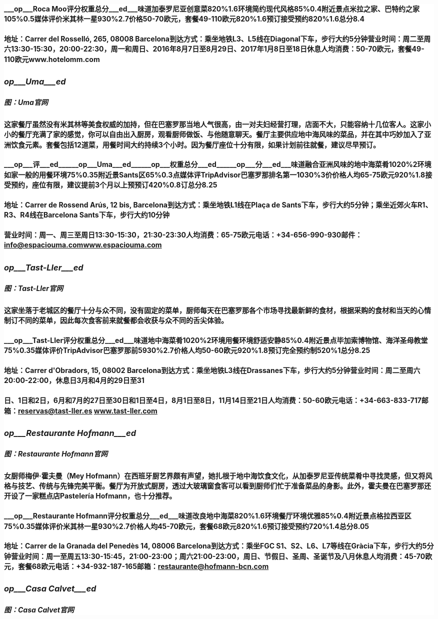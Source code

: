 #### ___op___Roca Moo评分权重总分___ed___味道加泰罗尼亚创意菜820%1.6环境简约现代风格85%0.4附近景点米拉之家、巴特约之家105%0.5媒体评价米其林一星930%2.7价格50-70欧元，套餐49-110欧元820%1.6预订接受预约820%1.6总分8.4
#### 地址：Carrer del Rosselló, 265, 08008 Barcelona到达方式：乘坐地铁L3、L5线在Diagonal下车，步行大约5分钟营业时间：周二至周六13:30-15:30，20:00-22:30，周一和周日、2016年8月7日至8月29日、2017年1月8日至18日休息人均消费：50-70欧元，套餐49-110欧元www.hotelomm.com
### ___op___Uma___ed___
##### 图：Uma官网
#### 这家餐厅虽然没有米其林等美食权威的加持，但在巴塞罗那当地人气很高，由一对夫妇经营打理，店面不大，只能容纳十几位客人。这家小小的餐厅充满了家的感觉，你可以自由出入厨房，观看厨师做饭、与他随意聊天。餐厅主要供应地中海风味的菜品，并在其中巧妙加入了亚洲饮食元素。套餐包括12道菜，用餐时间大约持续3个小时。因为餐厅座位十分有限，如果计划前往就餐，建议尽早预订。
#### ___op___评___ed______op___Uma___ed______op___权重总分___ed______op___分___ed___味道融合亚洲风味的地中海菜肴1020%2环境如家一般的用餐环境75%0.35附近景Sants区65%0.3点媒体评TripAdvisor巴塞罗那排名第一1030%3价价格人均65-75欧元920%1.8接受预约，座位有限，建议提前3个月以上预预订420%0.8订总分8.25
#### 地址：Carrer de Rossend Arús, 12 bis, Barcelona到达方式：乘坐地铁L1线在Plaça de Sants下车，步行大约5分钟；乘坐近郊火车R1、R3、R4线在Barcelona Sants下车，步行大约10分钟
#### 营业时间：周一、周三至周日13:30-15:30，21:30-23:30人均消费：65-75欧元电话：+34-656-990-930邮件：info@espaciouma.comwww.espaciouma.com
### ___op___Tast-Ller___ed___
##### 图：Tast-Ller官网
#### 这家坐落于老城区的餐厅十分与众不同，没有固定的菜单，厨师每天在巴塞罗那各个市场寻找最新鲜的食材，根据采购的食材和当天的心情制订不同的菜单，因此每次食客前来就餐都会收获与众不同的舌尖体验。
#### ___op___Tast-Ller评分权重总分___ed___味道地中海菜肴1020%2环境用餐环境舒适安静85%0.4附近景点毕加索博物馆、海洋圣母教堂75%0.35媒体评价TripAdvisor巴塞罗那前5930%2.7价格人均50-60欧元920%1.8预订完全预约制520%1总分8.25
#### 地址：Carrer d&apos;Obradors, 15, 08002 Barcelona到达方式：乘坐地铁L3线在Drassanes下车，步行大约5分钟营业时间：周二至周六20:00-22:00，休息日3月和4月的29日至31
#### 日、1日和2日，6月和7月的27日至30日和1日至4日，8月1日至8日，11月14日至21日人均消费：50-60欧元电话：+34-663-833-717邮箱：reservas@tast-ller.es www.tast-ller.com
### ___op___Restaurante Hofmann___ed___
##### 图：Restaurante Hofmann官网
#### 女厨师梅伊·霍夫曼（Mey Hofmann）在西班牙厨艺界颇有声望，她扎根于地中海饮食文化，从加泰罗尼亚传统菜肴中寻找灵感，但又将风格与技艺、传统与先锋完美平衡。餐厅为开放式厨房，透过大玻璃窗食客可以看到厨师们忙于准备菜品的身影。此外，霍夫曼在巴塞罗那还开设了一家糕点店Pastelería Hofmann，也十分推荐。
#### ___op___Restaurante Hofmann评分权重总分___ed___味道改良地中海菜820%1.6环境餐厅环境优雅85%0.4附近景点格拉西亚区75%0.35媒体评价米其林一星930%2.7价格人均45-70欧元，套餐68欧元820%1.6预订接受预约720%1.4总分8.05
#### 地址：Carrer de la Granada del Penedès 14, 08006 Barcelona到达方式：乘坐FGC S1、S2、L6、L7等线在Gràcia下车，步行大约5分钟营业时间：周一至周五13:30-15:45，21:00-23:00；周六21:00-23:00，周日、节假日、圣周、圣诞节及八月休息人均消费：45-70欧元，套餐68欧元电话：+34-932-187-165邮箱：restaurante@hofmann-bcn.com
### ___op___Casa Calvet___ed___
##### 图：Casa Calvet官网